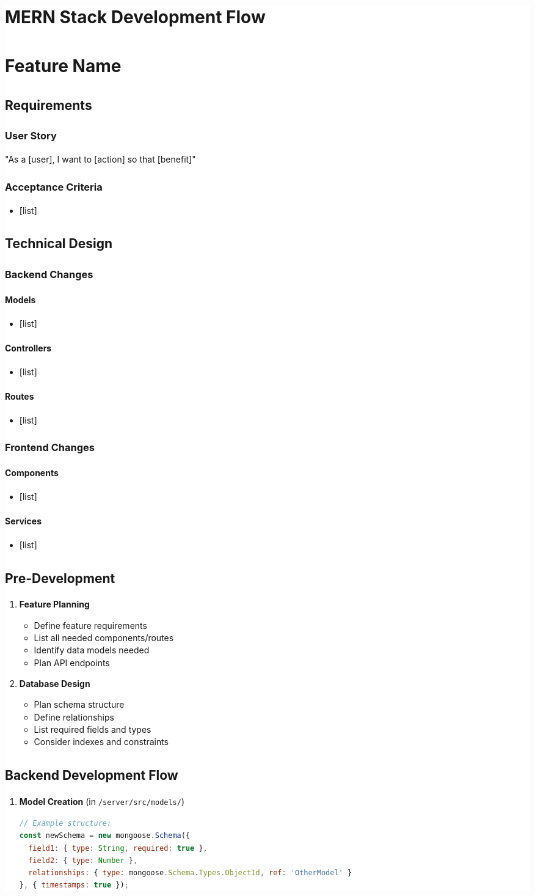 # MERN Stack Development Flow

# Feature Name

## Requirements
### User Story
"As a [user], I want to [action] so that [benefit]"

### Acceptance Criteria
- [list]

## Technical Design

### Backend Changes
#### Models
- [list]

#### Controllers  
- [list]

#### Routes
- [list]

### Frontend Changes
#### Components
- [list]

#### Services
- [list]


## Pre-Development
1. **Feature Planning**
   - Define feature requirements
   - List all needed components/routes
   - Identify data models needed
   - Plan API endpoints

2. **Database Design**
   - Plan schema structure
   - Define relationships
   - List required fields and types
   - Consider indexes and constraints

## Backend Development Flow
1. **Model Creation** (in `/server/src/models/`)
   ```javascript
   // Example structure:
   const newSchema = new mongoose.Schema({
     field1: { type: String, required: true },
     field2: { type: Number },
     relationships: { type: mongoose.Schema.Types.ObjectId, ref: 'OtherModel' }
   }, { timestamps: true });
   ```
